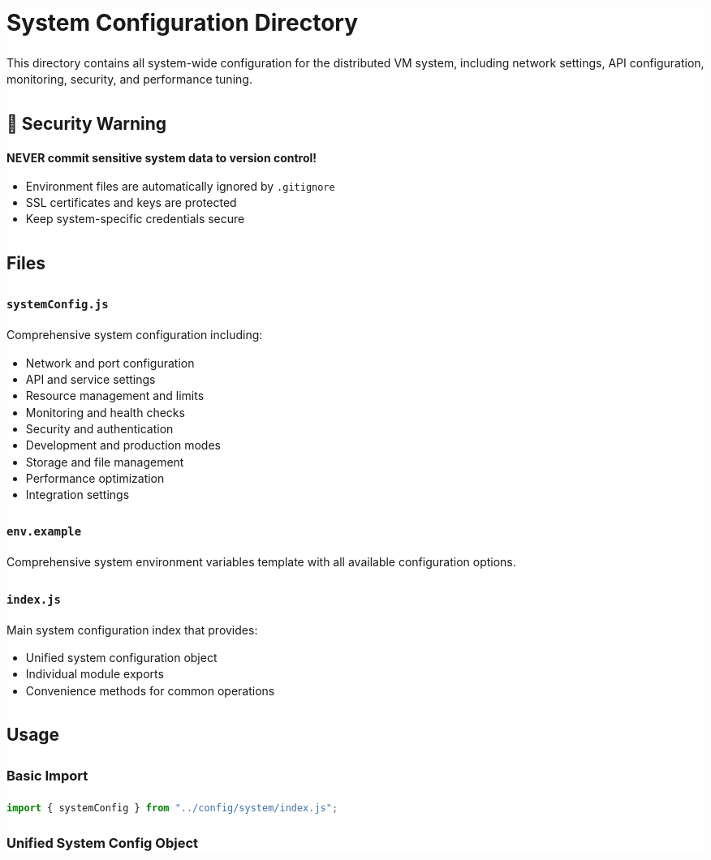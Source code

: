 # System Configuration Directory

This directory contains all system-wide configuration for the distributed VM system, including network settings, API configuration, monitoring, security, and performance tuning.

## 🚨 Security Warning

**NEVER commit sensitive system data to version control!**

- Environment files are automatically ignored by `.gitignore`
- SSL certificates and keys are protected
- Keep system-specific credentials secure

## Files

### `systemConfig.js`

Comprehensive system configuration including:

- Network and port configuration
- API and service settings
- Resource management and limits
- Monitoring and health checks
- Security and authentication
- Development and production modes
- Storage and file management
- Performance optimization
- Integration settings

### `env.example`

Comprehensive system environment variables template with all available configuration options.

### `index.js`

Main system configuration index that provides:

- Unified system configuration object
- Individual module exports
- Convenience methods for common operations

## Usage

### Basic Import

```javascript
import { systemConfig } from "../config/system/index.js";
```

### Unified System Config Object
